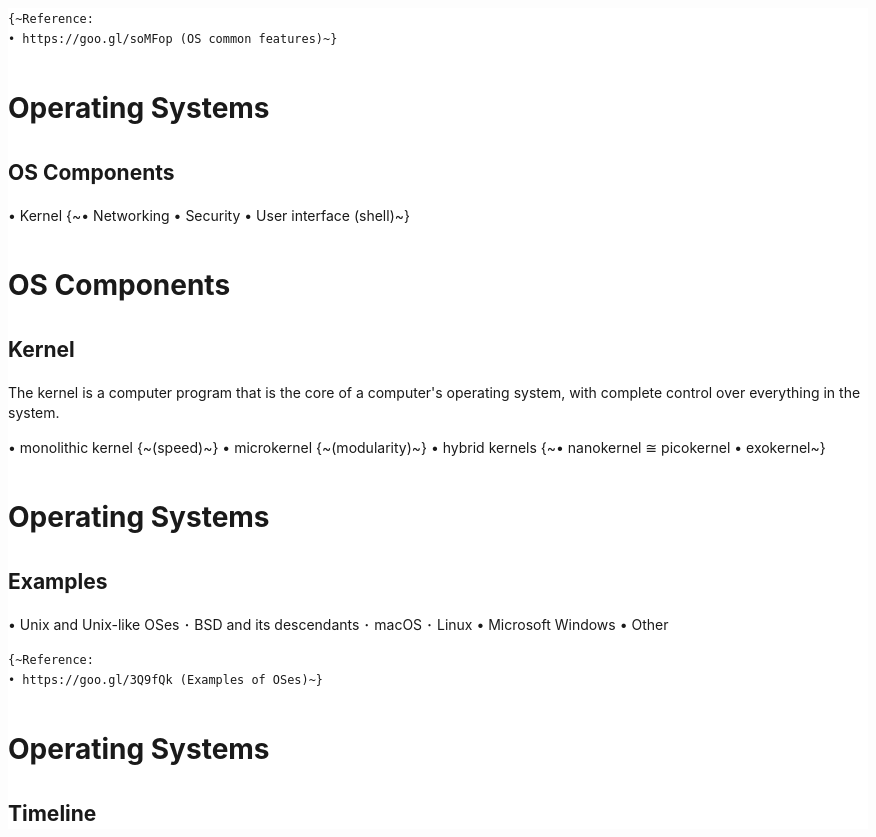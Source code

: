 ```markdown
{~Reference:
• https://goo.gl/soMFop (OS common features)~}
```


# Operating Systems
## OS Components

• Kernel
{~• Networking
• Security
• User interface (shell)~}


# OS Components
## Kernel

The kernel is a computer program that is the core
of a computer's operating system, with complete
control over everything in the system.

• monolithic kernel {~(speed)~}
• microkernel {~(modularity)~}
• hybrid kernels
{~• nanokernel ≅ picokernel
• exokernel~}


# Operating Systems
## Examples

• Unix and Unix-like OSes
 ･ BSD and its descendants
 ･ macOS
 ･ Linux
• Microsoft Windows
• Other

```markdown
{~Reference:
• https://goo.gl/3Q9fQk (Examples of OSes)~}
```


# Operating Systems
## Timeline

